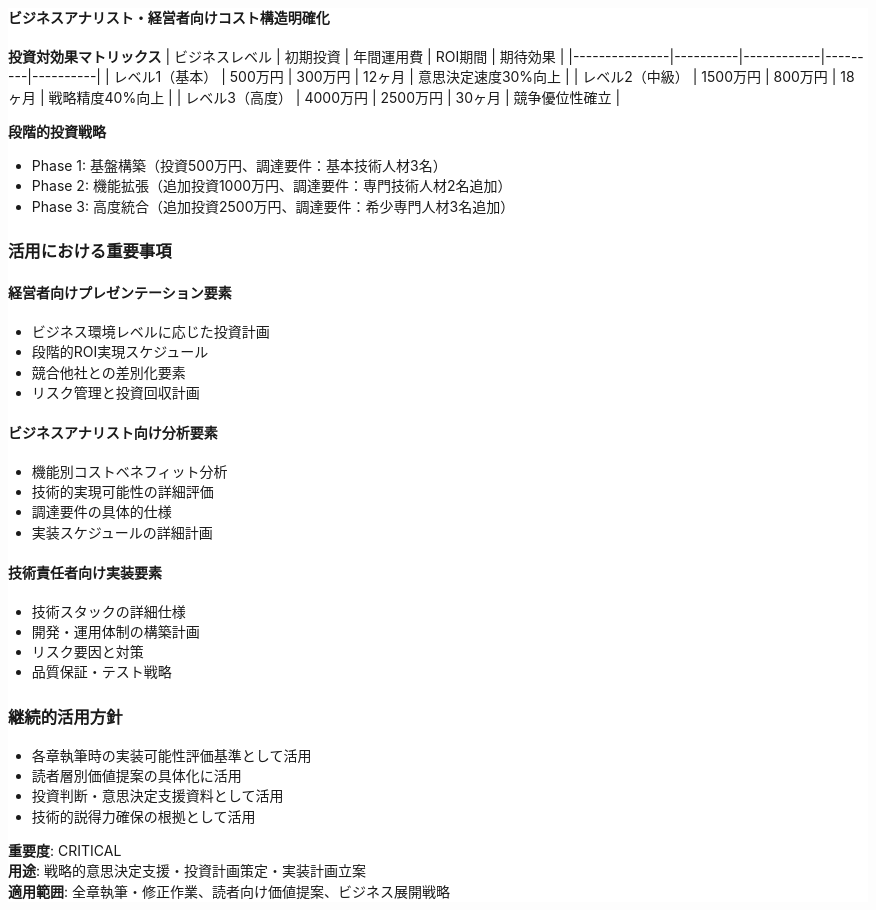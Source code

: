 #### **ビジネスアナリスト・経営者向けコスト構造明確化**
**投資対効果マトリックス**
| ビジネスレベル | 初期投資 | 年間運用費 | ROI期間 | 期待効果 |
|---------------|----------|------------|---------|----------|
| レベル1（基本） | 500万円 | 300万円 | 12ヶ月 | 意思決定速度30%向上 |
| レベル2（中級） | 1500万円 | 800万円 | 18ヶ月 | 戦略精度40%向上 |
| レベル3（高度） | 4000万円 | 2500万円 | 30ヶ月 | 競争優位性確立 |

**段階的投資戦略**
- Phase 1: 基盤構築（投資500万円、調達要件：基本技術人材3名）
- Phase 2: 機能拡張（追加投資1000万円、調達要件：専門技術人材2名追加）
- Phase 3: 高度統合（追加投資2500万円、調達要件：希少専門人材3名追加）

### 活用における重要事項

#### **経営者向けプレゼンテーション要素**
- ビジネス環境レベルに応じた投資計画
- 段階的ROI実現スケジュール
- 競合他社との差別化要素
- リスク管理と投資回収計画

#### **ビジネスアナリスト向け分析要素**
- 機能別コストベネフィット分析
- 技術的実現可能性の詳細評価
- 調達要件の具体的仕様
- 実装スケジュールの詳細計画

#### **技術責任者向け実装要素**
- 技術スタックの詳細仕様
- 開発・運用体制の構築計画
- リスク要因と対策
- 品質保証・テスト戦略

### 継続的活用方針
- 各章執筆時の実装可能性評価基準として活用
- 読者層別価値提案の具体化に活用
- 投資判断・意思決定支援資料として活用
- 技術的説得力確保の根拠として活用

**重要度**: CRITICAL  
**用途**: 戦略的意思決定支援・投資計画策定・実装計画立案  
**適用範囲**: 全章執筆・修正作業、読者向け価値提案、ビジネス展開戦略

